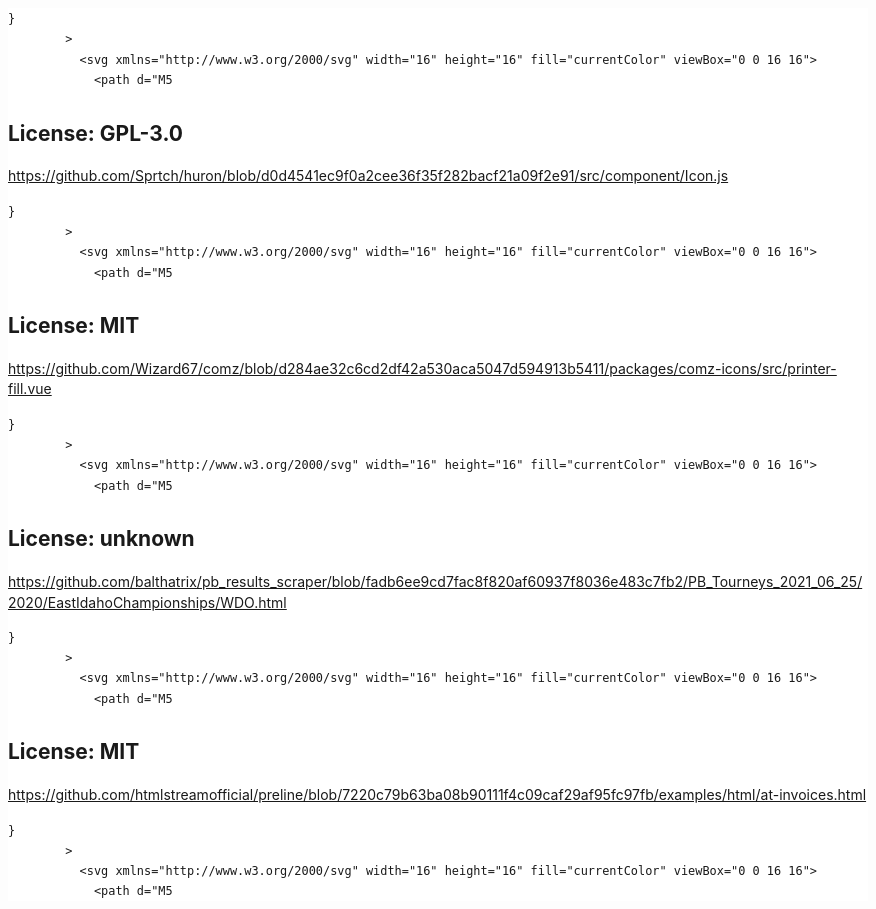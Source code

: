 ```
}
        >
          <svg xmlns="http://www.w3.org/2000/svg" width="16" height="16" fill="currentColor" viewBox="0 0 16 16">
            <path d="M5
```


## License: GPL-3.0
https://github.com/Sprtch/huron/blob/d0d4541ec9f0a2cee36f35f282bacf21a09f2e91/src/component/Icon.js

```
}
        >
          <svg xmlns="http://www.w3.org/2000/svg" width="16" height="16" fill="currentColor" viewBox="0 0 16 16">
            <path d="M5
```


## License: MIT
https://github.com/Wizard67/comz/blob/d284ae32c6cd2df42a530aca5047d594913b5411/packages/comz-icons/src/printer-fill.vue

```
}
        >
          <svg xmlns="http://www.w3.org/2000/svg" width="16" height="16" fill="currentColor" viewBox="0 0 16 16">
            <path d="M5
```


## License: unknown
https://github.com/balthatrix/pb_results_scraper/blob/fadb6ee9cd7fac8f820af60937f8036e483c7fb2/PB_Tourneys_2021_06_25/2020/EastIdahoChampionships/WDO.html

```
}
        >
          <svg xmlns="http://www.w3.org/2000/svg" width="16" height="16" fill="currentColor" viewBox="0 0 16 16">
            <path d="M5
```


## License: MIT
https://github.com/htmlstreamofficial/preline/blob/7220c79b63ba08b90111f4c09caf29af95fc97fb/examples/html/at-invoices.html

```
}
        >
          <svg xmlns="http://www.w3.org/2000/svg" width="16" height="16" fill="currentColor" viewBox="0 0 16 16">
            <path d="M5
```
